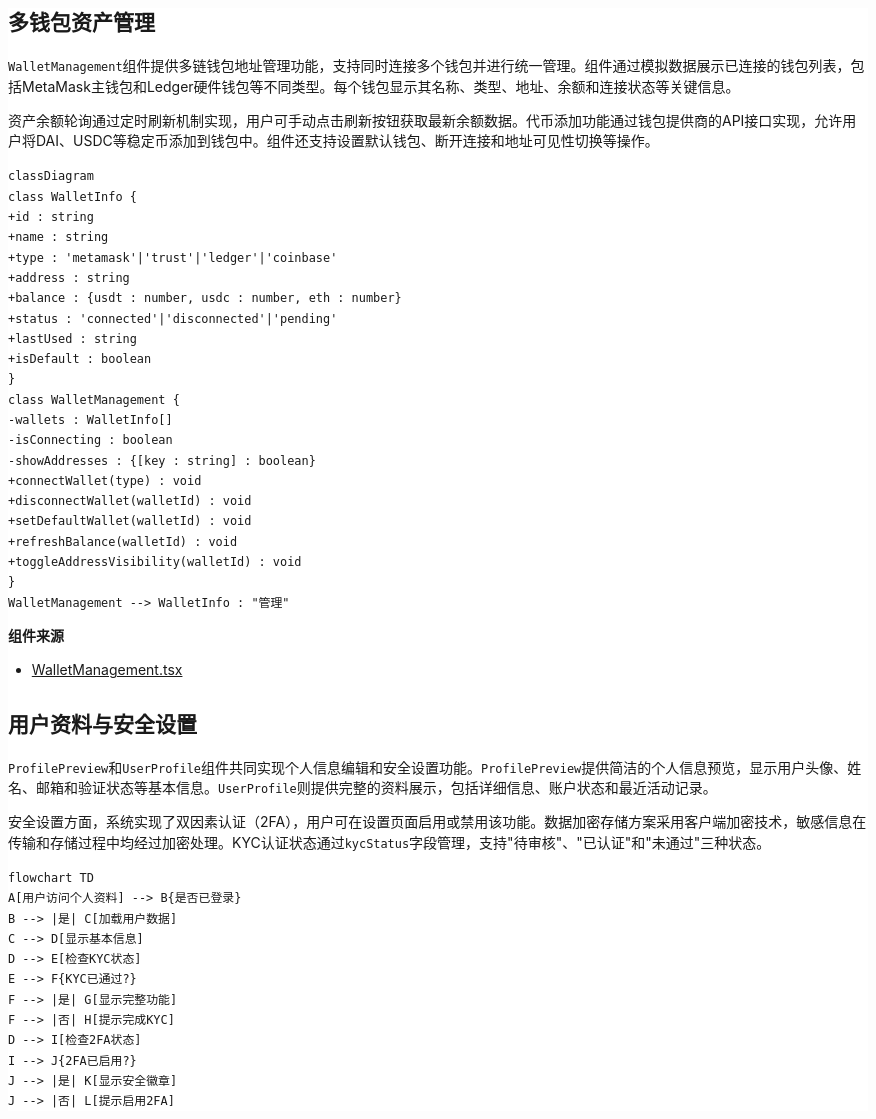 ## 多钱包资产管理

`WalletManagement`组件提供多链钱包地址管理功能，支持同时连接多个钱包并进行统一管理。组件通过模拟数据展示已连接的钱包列表，包括MetaMask主钱包和Ledger硬件钱包等不同类型。每个钱包显示其名称、类型、地址、余额和连接状态等关键信息。

资产余额轮询通过定时刷新机制实现，用户可手动点击刷新按钮获取最新余额数据。代币添加功能通过钱包提供商的API接口实现，允许用户将DAI、USDC等稳定币添加到钱包中。组件还支持设置默认钱包、断开连接和地址可见性切换等操作。

```mermaid
classDiagram
class WalletInfo {
+id : string
+name : string
+type : 'metamask'|'trust'|'ledger'|'coinbase'
+address : string
+balance : {usdt : number, usdc : number, eth : number}
+status : 'connected'|'disconnected'|'pending'
+lastUsed : string
+isDefault : boolean
}
class WalletManagement {
-wallets : WalletInfo[]
-isConnecting : boolean
-showAddresses : {[key : string] : boolean}
+connectWallet(type) : void
+disconnectWallet(walletId) : void
+setDefaultWallet(walletId) : void
+refreshBalance(walletId) : void
+toggleAddressVisibility(walletId) : void
}
WalletManagement --> WalletInfo : "管理"
```

**组件来源**
- [WalletManagement.tsx](file://src/components/Wallet/WalletManagement.tsx#L36-L351)

## 用户资料与安全设置

`ProfilePreview`和`UserProfile`组件共同实现个人信息编辑和安全设置功能。`ProfilePreview`提供简洁的个人信息预览，显示用户头像、姓名、邮箱和验证状态等基本信息。`UserProfile`则提供完整的资料展示，包括详细信息、账户状态和最近活动记录。

安全设置方面，系统实现了双因素认证（2FA），用户可在设置页面启用或禁用该功能。数据加密存储方案采用客户端加密技术，敏感信息在传输和存储过程中均经过加密处理。KYC认证状态通过`kycStatus`字段管理，支持"待审核"、"已认证"和"未通过"三种状态。

```mermaid
flowchart TD
A[用户访问个人资料] --> B{是否已登录}
B --> |是| C[加载用户数据]
C --> D[显示基本信息]
D --> E[检查KYC状态]
E --> F{KYC已通过?}
F --> |是| G[显示完整功能]
F --> |否| H[提示完成KYC]
D --> I[检查2FA状态]
I --> J{2FA已启用?}
J --> |是| K[显示安全徽章]
J --> |否| L[提示启用2FA]
```
